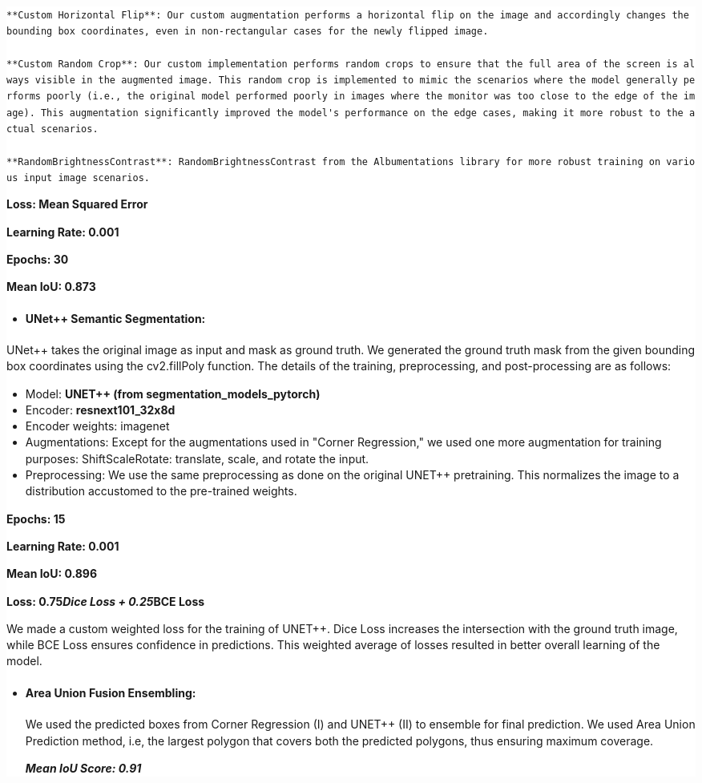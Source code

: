     **Custom Horizontal Flip**: Our custom augmentation performs a horizontal flip on the image and accordingly changes the bounding box coordinates, even in non-rectangular cases for the newly flipped image.

    **Custom Random Crop**: Our custom implementation performs random crops to ensure that the full area of the screen is always visible in the augmented image. This random crop is implemented to mimic the scenarios where the model generally performs poorly (i.e., the original model performed poorly in images where the monitor was too close to the edge of the image). This augmentation significantly improved the model's performance on the edge cases, making it more robust to the actual scenarios.

    **RandomBrightnessContrast**: RandomBrightnessContrast from the Albumentations library for more robust training on various input image scenarios. 

**Loss: Mean Squared Error**

**Learning Rate: 0.001**

**Epochs: 30**

**Mean IoU: 0.873** 

* #### **UNet++ Semantic Segmentation**:

UNet++ takes the original image as input and mask as ground truth. We generated the ground truth mask from the given bounding box coordinates using the cv2.fillPoly function. The details of the training, preprocessing, and post-processing are as follows:

* Model: **UNET++ (from segmentation_models_pytorch)**
* Encoder: **resnext101_32x8d**
* Encoder weights: imagenet
* Augmentations:
    Except for the augmentations used in "Corner Regression," we used one more augmentation for training purposes: ShiftScaleRotate: translate, scale, and rotate the input. 
* Preprocessing:
    We use the same preprocessing as done on the original UNET++ pretraining. This normalizes the image to a distribution accustomed to the pre-trained weights.

**Epochs: 15**

**Learning Rate: 0.001**

**Mean IoU: 0.896**

**Loss: 0.75*Dice Loss + 0.25*BCE Loss**


We made a custom weighted loss for the training of UNET++. Dice Loss increases the intersection with the ground truth image, while BCE Loss ensures confidence in predictions. This weighted average of losses resulted in better overall learning of the model.






* #### **Area Union Fusion Ensembling**:
    We used the predicted boxes from Corner Regression (I) and UNET++ (II) to ensemble for final prediction. We used Area Union Prediction method, i.e, the largest polygon that covers both the predicted polygons, thus ensuring maximum coverage.

    ***Mean IoU Score: 0.91***
